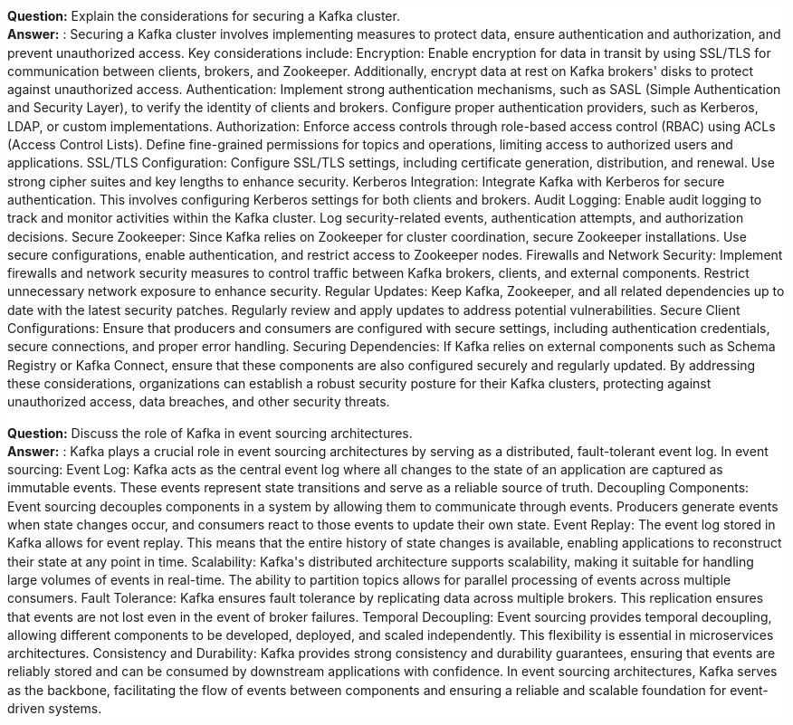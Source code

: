 **Question:**  Explain the considerations for securing a Kafka cluster.<br>
**Answer:** : Securing a Kafka cluster involves implementing measures to protect data, ensure authentication and authorization, and prevent unauthorized access. Key considerations include:
Encryption: Enable encryption for data in transit by using SSL/TLS for communication between clients, brokers, and Zookeeper. Additionally, encrypt data at rest on Kafka brokers' disks to protect against unauthorized access.
Authentication: Implement strong authentication mechanisms, such as SASL (Simple Authentication and Security Layer), to verify the identity of clients and brokers. Configure proper authentication providers, such as Kerberos, LDAP, or custom implementations.
Authorization: Enforce access controls through role-based access control (RBAC) using ACLs (Access Control Lists). Define fine-grained permissions for topics and operations, limiting access to authorized users and applications.
SSL/TLS Configuration: Configure SSL/TLS settings, including certificate generation, distribution, and renewal. Use strong cipher suites and key lengths to enhance security.
Kerberos Integration: Integrate Kafka with Kerberos for secure authentication. This involves configuring Kerberos settings for both clients and brokers.
Audit Logging: Enable audit logging to track and monitor activities within the Kafka cluster. Log security-related events, authentication attempts, and authorization decisions.
Secure Zookeeper: Since Kafka relies on Zookeeper for cluster coordination, secure Zookeeper installations. Use secure configurations, enable authentication, and restrict access to Zookeeper nodes.
Firewalls and Network Security: Implement firewalls and network security measures to control traffic between Kafka brokers, clients, and external components. Restrict unnecessary network exposure to enhance security.
Regular Updates: Keep Kafka, Zookeeper, and all related dependencies up to date with the latest security patches. Regularly review and apply updates to address potential vulnerabilities.
Secure Client Configurations: Ensure that producers and consumers are configured with secure settings, including authentication credentials, secure connections, and proper error handling.
Securing Dependencies: If Kafka relies on external components such as Schema Registry or Kafka Connect, ensure that these components are also configured securely and regularly updated.
By addressing these considerations, organizations can establish a robust security posture for their Kafka clusters, protecting against unauthorized access, data breaches, and other security threats.
<br>

**Question:**  Discuss the role of Kafka in event sourcing architectures.<br>
**Answer:** : Kafka plays a crucial role in event sourcing architectures by serving as a distributed, fault-tolerant event log. In event sourcing:
Event Log: Kafka acts as the central event log where all changes to the state of an application are captured as immutable events. These events represent state transitions and serve as a reliable source of truth.
Decoupling Components: Event sourcing decouples components in a system by allowing them to communicate through events. Producers generate events when state changes occur, and consumers react to those events to update their own state.
Event Replay: The event log stored in Kafka allows for event replay. This means that the entire history of state changes is available, enabling applications to reconstruct their state at any point in time.
Scalability: Kafka's distributed architecture supports scalability, making it suitable for handling large volumes of events in real-time. The ability to partition topics allows for parallel processing of events across multiple consumers.
Fault Tolerance: Kafka ensures fault tolerance by replicating data across multiple brokers. This replication ensures that events are not lost even in the event of broker failures.
Temporal Decoupling: Event sourcing provides temporal decoupling, allowing different components to be developed, deployed, and scaled independently. This flexibility is essential in microservices architectures.
Consistency and Durability: Kafka provides strong consistency and durability guarantees, ensuring that events are reliably stored and can be consumed by downstream applications with confidence.
In event sourcing architectures, Kafka serves as the backbone, facilitating the flow of events between components and ensuring a reliable and scalable foundation for event-driven systems.
<br>
